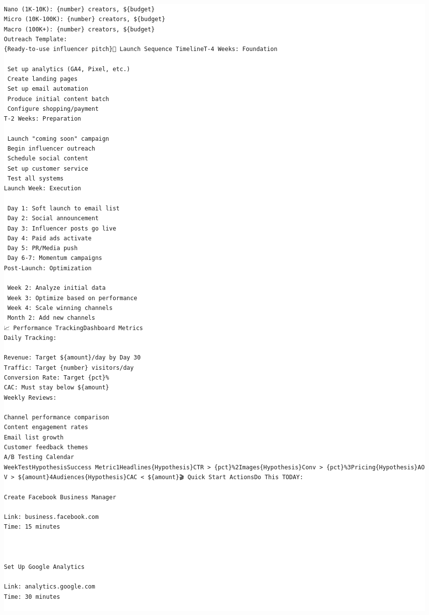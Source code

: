 ```json{
Nano (1K-10K): {number} creators, ${budget}
Micro (10K-100K): {number} creators, ${budget}
Macro (100K+): {number} creators, ${budget}
Outreach Template:
{Ready-to-use influencer pitch}🎯 Launch Sequence TimelineT-4 Weeks: Foundation

 Set up analytics (GA4, Pixel, etc.)
 Create landing pages
 Set up email automation
 Produce initial content batch
 Configure shopping/payment
T-2 Weeks: Preparation

 Launch "coming soon" campaign
 Begin influencer outreach
 Schedule social content
 Set up customer service
 Test all systems
Launch Week: Execution

 Day 1: Soft launch to email list
 Day 2: Social announcement
 Day 3: Influencer posts go live
 Day 4: Paid ads activate
 Day 5: PR/Media push
 Day 6-7: Momentum campaigns
Post-Launch: Optimization

 Week 2: Analyze initial data
 Week 3: Optimize based on performance
 Week 4: Scale winning channels
 Month 2: Add new channels
📈 Performance TrackingDashboard Metrics
Daily Tracking:

Revenue: Target ${amount}/day by Day 30
Traffic: Target {number} visitors/day
Conversion Rate: Target {pct}%
CAC: Must stay below ${amount}
Weekly Reviews:

Channel performance comparison
Content engagement rates
Email list growth
Customer feedback themes
A/B Testing Calendar
WeekTestHypothesisSuccess Metric1Headlines{Hypothesis}CTR > {pct}%2Images{Hypothesis}Conv > {pct}%3Pricing{Hypothesis}AOV > ${amount}4Audiences{Hypothesis}CAC < ${amount}🎬 Quick Start ActionsDo This TODAY:

Create Facebook Business Manager

Link: business.facebook.com
Time: 15 minutes



Set Up Google Analytics

Link: analytics.google.com
Time: 30 minutes


```